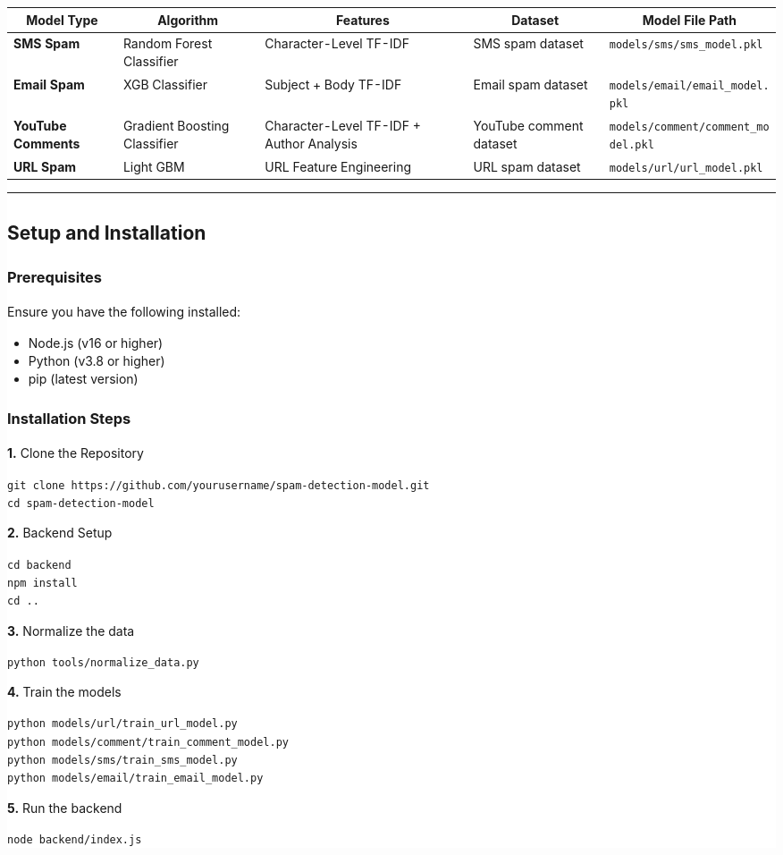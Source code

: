 | Model Type           | Algorithm                    | Features                                 | Dataset                 | Model File Path                    |
| -------------------- | ---------------------------- | ---------------------------------------- | ----------------------- | ---------------------------------- |
| **SMS Spam**         | Random Forest Classifier     | Character-Level TF-IDF                   | SMS spam dataset        | `models/sms/sms_model.pkl`         |
| **Email Spam**       | XGB Classifier               | Subject + Body TF-IDF                    | Email spam dataset      | `models/email/email_model.pkl`     |
| **YouTube Comments** | Gradient Boosting Classifier | Character-Level TF-IDF + Author Analysis | YouTube comment dataset | `models/comment/comment_model.pkl` |
| **URL Spam**         | Light GBM                    | URL Feature Engineering                  | URL spam dataset        | `models/url/url_model.pkl`         |

---

## Setup and Installation

### Prerequisites

Ensure you have the following installed:

- Node.js (v16 or higher)
- Python (v3.8 or higher)
- pip (latest version)

### Installation Steps

**1.** Clone the Repository

```
git clone https://github.com/yourusername/spam-detection-model.git
cd spam-detection-model
```

**2.** Backend Setup

```
cd backend
npm install
cd ..
```

**3.** Normalize the data

```
python tools/normalize_data.py
```

**4.** Train the models

```
python models/url/train_url_model.py
python models/comment/train_comment_model.py
python models/sms/train_sms_model.py
python models/email/train_email_model.py
```

**5.** Run the backend

```
node backend/index.js
```
